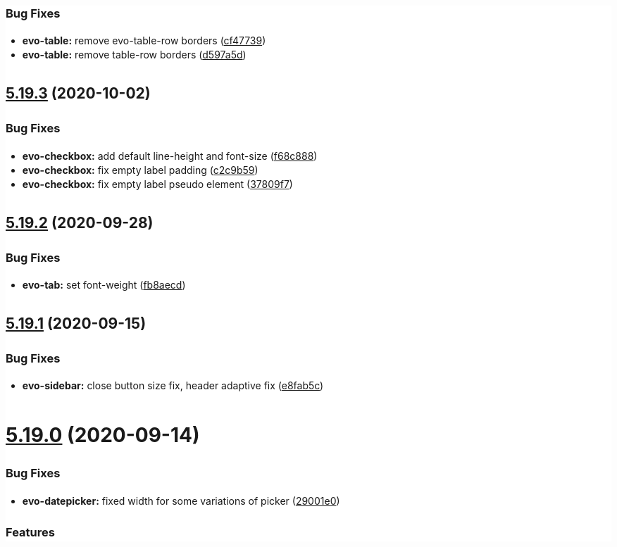 
### Bug Fixes

* **evo-table:** remove evo-table-row borders ([cf47739](https://github.com/evotor/Evo-UI-Kit/commit/cf477392d88858d5da169dd1229f741cb4fec5e6))
* **evo-table:** remove table-row borders ([d597a5d](https://github.com/evotor/Evo-UI-Kit/commit/d597a5d1d16ab9e2e367fe4edaea026d82fcf11d))

## [5.19.3](https://github.com/evotor/Evo-UI-Kit/compare/v5.19.2...v5.19.3) (2020-10-02)


### Bug Fixes

* **evo-checkbox:** add default line-height and font-size ([f68c888](https://github.com/evotor/Evo-UI-Kit/commit/f68c888e4fd26ac5daab126acc318a5376f2fa14))
* **evo-checkbox:** fix empty label padding ([c2c9b59](https://github.com/evotor/Evo-UI-Kit/commit/c2c9b59f5408d5277686e60a8ba20009e462d035))
* **evo-checkbox:** fix empty label pseudo element ([37809f7](https://github.com/evotor/Evo-UI-Kit/commit/37809f7a1e0959062507532244cf03d078f6e78a))

## [5.19.2](https://github.com/evotor/Evo-UI-Kit/compare/v5.19.1...v5.19.2) (2020-09-28)


### Bug Fixes

* **evo-tab:** set font-weight ([fb8aecd](https://github.com/evotor/Evo-UI-Kit/commit/fb8aecdf14d11609c21aac778e65ed86c9bafb3b))

## [5.19.1](https://github.com/evotor/Evo-UI-Kit/compare/v5.19.0...v5.19.1) (2020-09-15)


### Bug Fixes

* **evo-sidebar:** close button size fix, header adaptive fix ([e8fab5c](https://github.com/evotor/Evo-UI-Kit/commit/e8fab5ca1f0bf472f6d56edd9be72185f2ed3a18))

# [5.19.0](https://github.com/evotor/Evo-UI-Kit/compare/v5.18.1...v5.19.0) (2020-09-14)


### Bug Fixes

* **evo-datepicker:** fixed width for some variations of picker ([29001e0](https://github.com/evotor/Evo-UI-Kit/commit/29001e01b25c20156b458fb3b2d9a1fa45e890b1))


### Features
